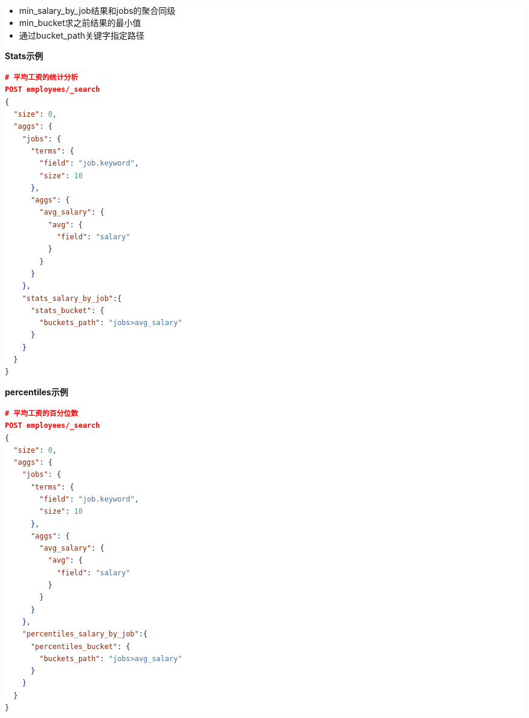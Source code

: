 ```json
```

- min_salary_by_job结果和jobs的聚合同级
- min_bucket求之前结果的最小值
- 通过bucket_path关键字指定路径

**Stats示例**

```json
# 平均工资的统计分析
POST employees/_search
{
  "size": 0,
  "aggs": {
    "jobs": {
      "terms": {
        "field": "job.keyword",
        "size": 10
      },
      "aggs": {
        "avg_salary": {
          "avg": {
            "field": "salary"
          }
        }
      }
    },
    "stats_salary_by_job":{
      "stats_bucket": {
        "buckets_path": "jobs>avg_salary"
      }
    }
  }
}
```

**percentiles示例**

```json
# 平均工资的百分位数
POST employees/_search
{
  "size": 0,
  "aggs": {
    "jobs": {
      "terms": {
        "field": "job.keyword",
        "size": 10
      },
      "aggs": {
        "avg_salary": {
          "avg": {
            "field": "salary"
          }
        }
      }
    },
    "percentiles_salary_by_job":{
      "percentiles_bucket": {
        "buckets_path": "jobs>avg_salary"
      }
    }
  }
}
```
